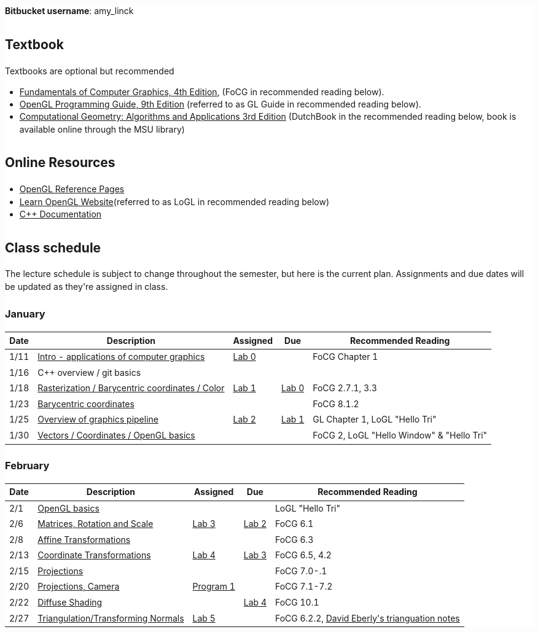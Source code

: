 **Bitbucket username**: amy_linck
## Textbook

Textbooks are optional but recommended

* [Fundamentals of Computer Graphics, 4th Edition](https://www.amazon.com/Fundamentals-Computer-Graphics-Fourth-Marschner/dp/1482229390),
(FoCG in recommended reading below).
* [OpenGL Programming Guide, 9th Edition](https://www.amazon.com/OpenGL-Programming-Guide-Official-Learning/dp/0134495497)
(referred to as GL Guide in recommended reading below).
* [Computational Geometry: Algorithms and Applications 3rd Edition](https://link-springer-com.proxybz.lib.montana.edu:3443/book/10.1007/978-3-540-77974-2)
(DutchBook in the recommended reading below, book is available online through
the MSU library)

## Online Resources

* [OpenGL Reference Pages](https://www.opengl.org/sdk/docs/man/)
* [Learn OpenGL Website](https://learnopengl.com/)(referred to as LoGL in recommended reading below)
* [C++ Documentation](http://www.cplusplus.com/doc/tutorial/)

## Class schedule

The lecture schedule is subject to change throughout the semester, but here is
the current plan. Assignments and due dates will be updated as they're assigned in class.

### January

| Date | Description                                                         | Assigned                       | Due                            | Recommended Reading                        |
|------|---------------------------------------------------------------------|--------------------------------|--------------------------------|--------------------------------------------|
| 1/11 | [Intro - applications of computer graphics](./notes/01-11.pdf)       | [Lab 0](./labs/lab0/README.md) |                                | FoCG Chapter 1                             |
| 1/16 | C++ overview / git basics                                           |                                |                                |                                            |
| 1/18 | [Rasterization / Barycentric coordinates / Color](./notes/01-18.pdf) | [Lab 1](./labs/lab1/README.md) | [Lab 0](./labs/lab0/README.md) | FoCG 2.7.1, 3.3                            |
| 1/23 | [Barycentric coordinates](./notes/01-23.pdf)                         |                                |                                | FoCG 8.1.2                                 |
| 1/25 | [Overview of graphics pipeline](./notes/01-25.pdf)                  | [Lab 2](./labs/lab2/README.md) | [Lab 1](./labs/lab0/README.md) | GL Chapter 1, LoGL "Hello Tri"             |
| 1/30 | [Vectors / Coordinates / OpenGL basics](./notes/01-30.pdf)          |                                |                                | FoCG 2, LoGL "Hello Window" & "Hello Tri"  |

### February

| Date     | Description                                               | Assigned                                   | Due                             | Recommended Reading               |
|----------|-----------------------------------------------------------|--------------------------------------------|---------------------------------|-----------------------------------|
| 2/1      | [OpenGL basics](./notes/02-01.pdf)                        |                                            |                                 | LoGL "Hello Tri"                  |
| 2/6      | [Matrices, Rotation and Scale](./notes/02-06.pdf)         | [Lab 3](./labs/lab3/README.md)             | [Lab 2](./labs/lab2/README.md)  | FoCG 6.1                          |
| 2/8      | [Affine Transformations](./notes/02-08.pdf)               |                                            |                                 | FoCG 6.3                          |
| 2/13     | [Coordinate Transformations](./notes/02-13.pdf)           | [Lab 4](./labs/lab4/README.md)             | [Lab 3](./labs/lab3/README.md)  | FoCG 6.5, 4.2                     |
| 2/15     | [Projections](./notes/02-15.pdf)                          |                                            |                                 | FoCG 7.0-.1                       |
| 2/20     | [Projections, Camera](./notes/02-20.pdf)                  | [Program 1](./programs/program1/README.md) |                                 | FoCG 7.1-7.2                      |
| 2/22     | [Diffuse Shading](./notes/02-22.pdf)                      |                                            | [Lab 4](./labs/lab4/README.md)  | FoCG 10.1                         |
| 2/27     | [Triangulation/Transforming Normals](./notes/02-27.pdf)   | [Lab 5](./labs/lab5/README.md)             |                                 | FoCG 6.2.2, [David Eberly's trianguation notes](https://www.geometrictools.com/Documentation/TriangulationByEarClipping.pdf)|
